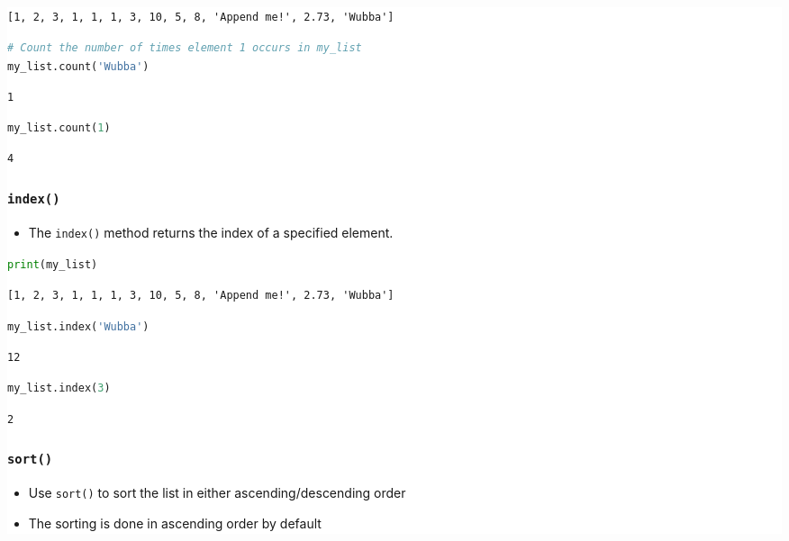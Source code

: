     [1, 2, 3, 1, 1, 1, 3, 10, 5, 8, 'Append me!', 2.73, 'Wubba']
    


```python
# Count the number of times element 1 occurs in my_list
my_list.count('Wubba')
```




    1




```python
my_list.count(1)
```




    4



### <code>index()</code>


* The <code>index()</code> method returns the index of a specified element.


```python
print(my_list)
```

    [1, 2, 3, 1, 1, 1, 3, 10, 5, 8, 'Append me!', 2.73, 'Wubba']
    


```python
my_list.index('Wubba')
```




    12




```python
my_list.index(3)
```




    2



### <code>sort()</code>

* Use <code>sort()</code> to sort the list in either ascending/descending order


* The sorting is done in ascending order by default
